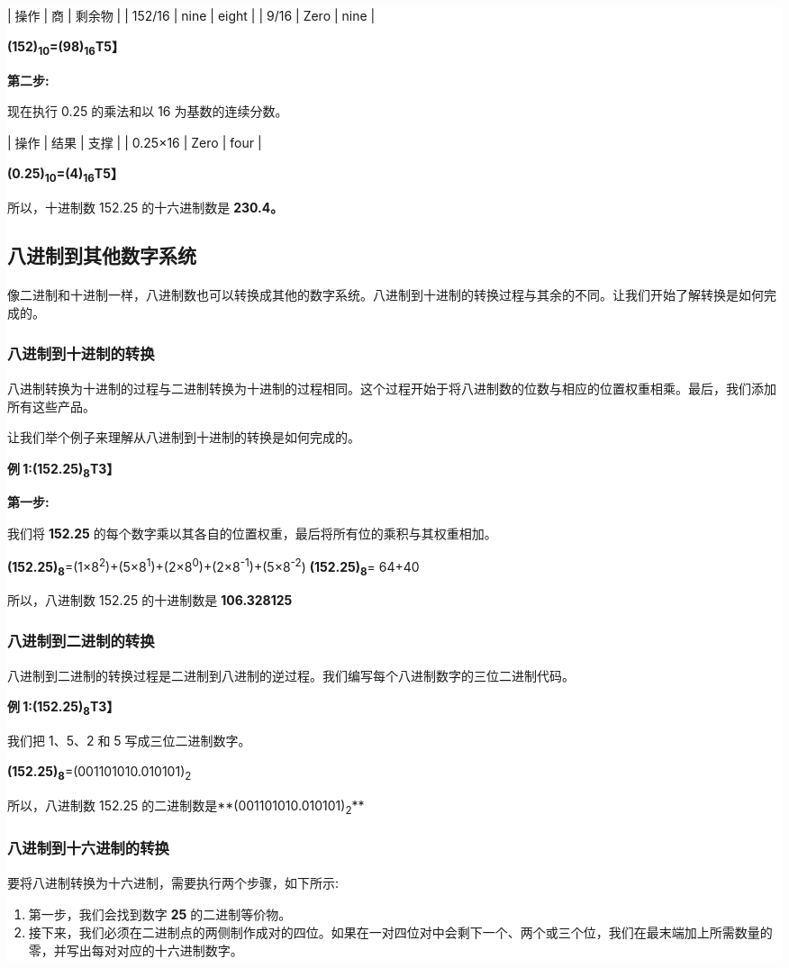| 操作 | 商 | 剩余物 |
| 152/16 | nine | eight |
| 9/16 | Zero | nine |

**(152)<sub>10</sub>=(98)<sub>16</sub>T5】**

**第二步:**

现在执行 0.25 的乘法和以 16 为基数的连续分数。

| 操作 | 结果 | 支撑 |
| 0.25×16 | Zero | four |

**(0.25)<sub>10</sub>=(4)<sub>16</sub>T5】**

所以，十进制数 152.25 的十六进制数是 **230.4。**

## 八进制到其他数字系统

像二进制和十进制一样，八进制数也可以转换成其他的数字系统。八进制到十进制的转换过程与其余的不同。让我们开始了解转换是如何完成的。

### 八进制到十进制的转换

八进制转换为十进制的过程与二进制转换为十进制的过程相同。这个过程开始于将八进制数的位数与相应的位置权重相乘。最后，我们添加所有这些产品。

让我们举个例子来理解从八进制到十进制的转换是如何完成的。

**例 1:(152.25)<sub>8</sub>T3】**

**第一步:**

我们将 **152.25** 的每个数字乘以其各自的位置权重，最后将所有位的乘积与其权重相加。

**(152.25)<sub>8</sub>**=(1×8<sup>2</sup>)+(5×8<sup>1</sup>)+(2×8<sup>0</sup>)+(2×8<sup>-1</sup>)+(5×8<sup>-2</sup>)
**(152.25)<sub>8</sub>**= 64+40

所以，八进制数 152.25 的十进制数是 **106.328125**

### 八进制到二进制的转换

八进制到二进制的转换过程是二进制到八进制的逆过程。我们编写每个八进制数字的三位二进制代码。

**例 1:(152.25)<sub>8</sub>T3】**

我们把 1、5、2 和 5 写成三位二进制数字。

**(152.25)<sub>8</sub>**=(001101010.010101)<sub>2</sub>

所以，八进制数 152.25 的二进制数是**(001101010.010101)<sub>2</sub>**

### 八进制到十六进制的转换

要将八进制转换为十六进制，需要执行两个步骤，如下所示:

1.  第一步，我们会找到数字 **25** 的二进制等价物。
2.  接下来，我们必须在二进制点的两侧制作成对的四位。如果在一对四位对中会剩下一个、两个或三个位，我们在最末端加上所需数量的零，并写出每对对应的十六进制数字。
